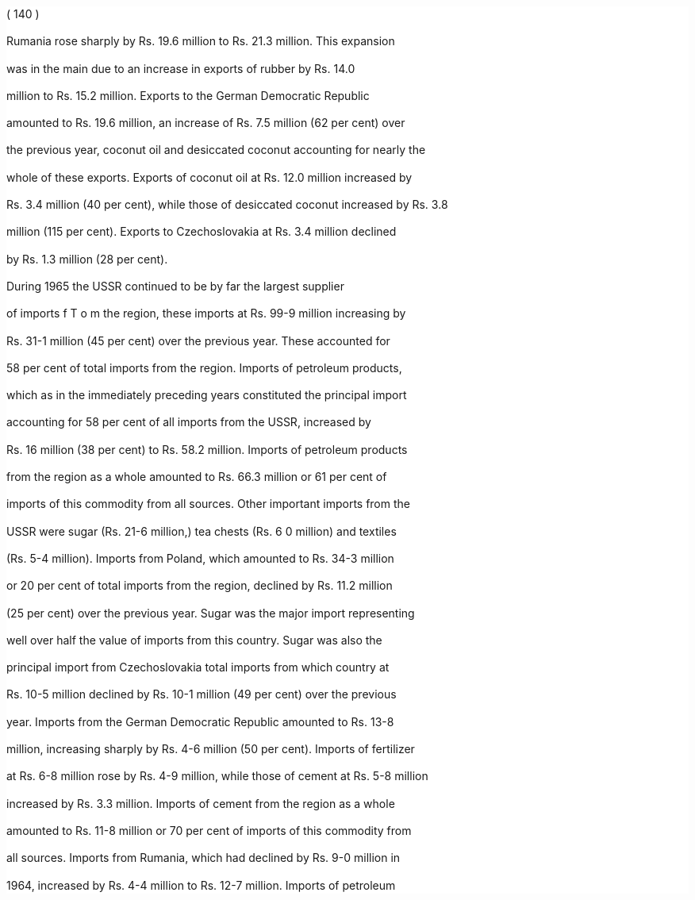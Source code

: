 ( 140 )

Rumania rose sharply by Rs. 19.6 million to Rs. 21.3 million. This expansion

was in the main due to an increase in exports of rubber by Rs. 14.0

million to Rs. 15.2 million. Exports to the German Democratic Republic

amounted to Rs. 19.6 million, an increase of Rs. 7.5 million (62 per cent) over

the previous year, coconut oil and desiccated coconut accounting for nearly the

whole of these exports. Exports of coconut oil at Rs. 12.0 million increased by

Rs. 3.4 million (40 per cent), while those of desiccated coconut increased by Rs. 3.8

million (115 per cent). Exports to Czechoslovakia at Rs. 3.4 million declined

by Rs. 1.3 million (28 per cent).

During 1965 the USSR continued to be by far the largest supplier

of imports f T o m the region, these imports at Rs. 99-9 million increasing by

Rs. 31-1 million (45 per cent) over the previous year. These accounted for

58 per cent of total imports from the region. Imports of petroleum products,

which as in the immediately preceding years constituted the principal import

accounting for 58 per cent of all imports from the USSR, increased by

Rs. 16 million (38 per cent) to Rs. 58.2 million. Imports of petroleum products

from the region as a whole amounted to Rs. 66.3 million or 61 per cent of

imports of this commodity from all sources. Other important imports from the

USSR were sugar (Rs. 21-6 million,) tea chests (Rs. 6 0 million) and textiles

(Rs. 5-4 million). Imports from Poland, which amounted to Rs. 34-3 million

or 20 per cent of total imports from the region, declined by Rs. 11.2 million

(25 per cent) over the previous year. Sugar was the major import representing

well over half the value of imports from this country. Sugar was also the

principal import from Czechoslovakia total imports from which country at

Rs. 10-5 million declined by Rs. 10-1 million (49 per cent) over the previous

year. Imports from the German Democratic Republic amounted to Rs. 13-8

million, increasing sharply by Rs. 4-6 million (50 per cent). Imports of fertilizer

at Rs. 6-8 million rose by Rs. 4-9 million, while those of cement at Rs. 5-8 million

increased by Rs. 3.3 million. Imports of cement from the region as a whole

amounted to Rs. 11-8 million or 70 per cent of imports of this commodity from

all sources. Imports from Rumania, which had declined by Rs. 9-0 million in

1964, increased by Rs. 4-4 million to Rs. 12-7 million. Imports of petroleum
